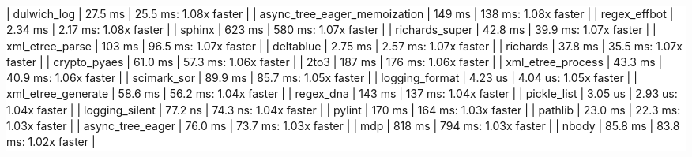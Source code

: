 | dulwich_log                      | 27.5 ms                                                                                                         | 25.5 ms: 1.08x faster                                                                                                 |
| async_tree_eager_memoization     | 149 ms                                                                                                          | 138 ms: 1.08x faster                                                                                                  |
| regex_effbot                     | 2.34 ms                                                                                                         | 2.17 ms: 1.08x faster                                                                                                 |
| sphinx                           | 623 ms                                                                                                          | 580 ms: 1.07x faster                                                                                                  |
| richards_super                   | 42.8 ms                                                                                                         | 39.9 ms: 1.07x faster                                                                                                 |
| xml_etree_parse                  | 103 ms                                                                                                          | 96.5 ms: 1.07x faster                                                                                                 |
| deltablue                        | 2.75 ms                                                                                                         | 2.57 ms: 1.07x faster                                                                                                 |
| richards                         | 37.8 ms                                                                                                         | 35.5 ms: 1.07x faster                                                                                                 |
| crypto_pyaes                     | 61.0 ms                                                                                                         | 57.3 ms: 1.06x faster                                                                                                 |
| 2to3                             | 187 ms                                                                                                          | 176 ms: 1.06x faster                                                                                                  |
| xml_etree_process                | 43.3 ms                                                                                                         | 40.9 ms: 1.06x faster                                                                                                 |
| scimark_sor                      | 89.9 ms                                                                                                         | 85.7 ms: 1.05x faster                                                                                                 |
| logging_format                   | 4.23 us                                                                                                         | 4.04 us: 1.05x faster                                                                                                 |
| xml_etree_generate               | 58.6 ms                                                                                                         | 56.2 ms: 1.04x faster                                                                                                 |
| regex_dna                        | 143 ms                                                                                                          | 137 ms: 1.04x faster                                                                                                  |
| pickle_list                      | 3.05 us                                                                                                         | 2.93 us: 1.04x faster                                                                                                 |
| logging_silent                   | 77.2 ns                                                                                                         | 74.3 ns: 1.04x faster                                                                                                 |
| pylint                           | 170 ms                                                                                                          | 164 ms: 1.03x faster                                                                                                  |
| pathlib                          | 23.0 ms                                                                                                         | 22.3 ms: 1.03x faster                                                                                                 |
| async_tree_eager                 | 76.0 ms                                                                                                         | 73.7 ms: 1.03x faster                                                                                                 |
| mdp                              | 818 ms                                                                                                          | 794 ms: 1.03x faster                                                                                                  |
| nbody                            | 85.8 ms                                                                                                         | 83.8 ms: 1.02x faster                                                                                                 |